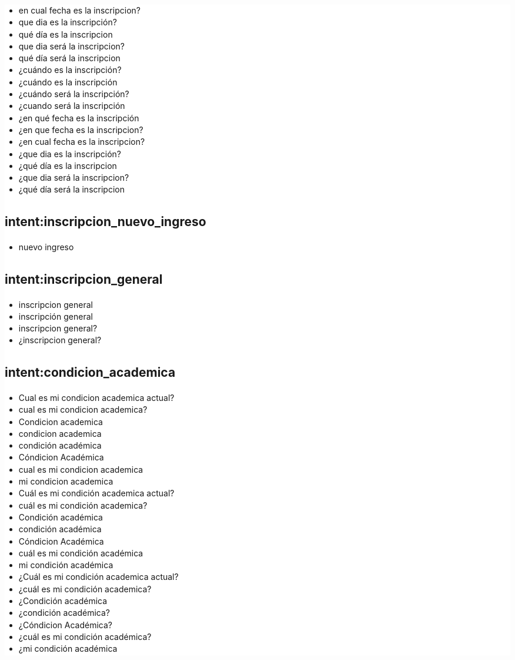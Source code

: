 - en cual fecha es la inscripcion?
- que dia es la inscripción?
- qué día es la inscripcion
- que dia será la inscripcion?
- qué día será la inscripcion
- ¿cuándo es la inscripción?
- ¿cuándo es la inscripción
- ¿cuándo será la inscripción?
- ¿cuando será la inscripción
- ¿en qué fecha es la inscripción
- ¿en que fecha es la inscripcion?
- ¿en cual fecha es la inscripcion?
- ¿que dia es la inscripción?
- ¿qué día es la inscripcion
- ¿que dia será la inscripcion?
- ¿qué día será la inscripcion

## intent:inscripcion_nuevo_ingreso
- nuevo ingreso

## intent:inscripcion_general
- inscripcion general
- inscripción general
- inscripcion general?
- ¿inscripcion general?

## intent:condicion_academica
- Cual es mi condicion academica actual?
- cual es mi condicion academica?
- Condicion academica
- condicion academica
- condición académica
- Cóndicion Académica
- cual es mi condicion academica
- mi condicion academica
- Cuál es mi condición academica actual?
- cuál es mi condición academica?
- Condición académica
- condición académica
- Cóndicion Académica
- cuál es mi condición académica
- mi condición académica
- ¿Cuál es mi condición academica actual?
- ¿cuál es mi condición academica?
- ¿Condición académica
- ¿condición académica?
- ¿Cóndicion Académica?
- ¿cuál es mi condición académica?
- ¿mi condición académica
